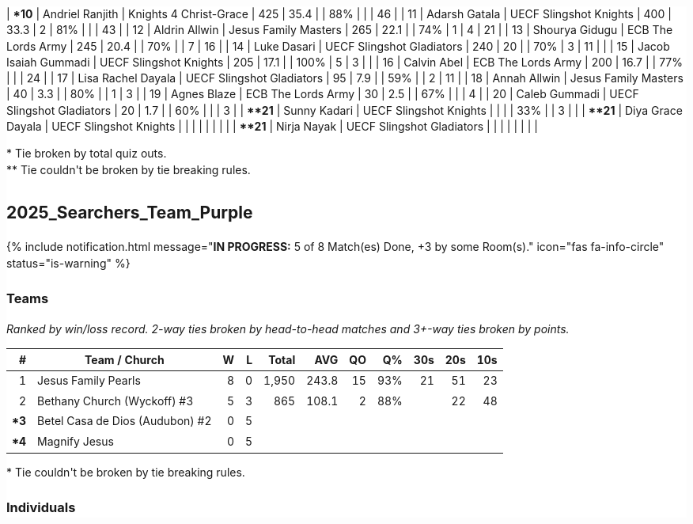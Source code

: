 | **\*10** | Andriel Ranjith | Knights 4 Christ-Grace | 425 | 35.4 |  | 88% |  |  | 46 |
| 11 | Adarsh Gatala | UECF Slingshot Knights | 400 | 33.3 | 2 | 81% |  |  | 43 |
| 12 | Aldrin Allwin | Jesus Family Masters | 265 | 22.1 |  | 74% | 1 | 4 | 21 |
| 13 | Shourya Gidugu | ECB The Lords Army | 245 | 20.4 |  | 70% |  | 7 | 16 |
| 14 | Luke Dasari | UECF Slingshot Gladiators | 240 | 20 |  | 70% | 3 | 11 |  |
| 15 | Jacob Isaiah Gummadi | UECF Slingshot Knights | 205 | 17.1 |  | 100% | 5 | 3 |  |
| 16 | Calvin Abel | ECB The Lords Army | 200 | 16.7 |  | 77% |  |  | 24 |
| 17 | Lisa Rachel Dayala | UECF Slingshot Gladiators | 95 | 7.9 |  | 59% |  | 2 | 11 |
| 18 | Annah Allwin | Jesus Family Masters | 40 | 3.3 |  | 80% |  | 1 | 3 |
| 19 | Agnes Blaze | ECB The Lords Army | 30 | 2.5 |  | 67% |  |  | 4 |
| 20 | Caleb Gummadi | UECF Slingshot Gladiators | 20 | 1.7 |  | 60% |  |  | 3 |
| **\*\*21** | Sunny Kadari | UECF Slingshot Knights |  |  |  | 33% |  | 3 |  |
| **\*\*21** | Diya Grace Dayala | UECF Slingshot Knights |  |  |  |  |  |  |  |
| **\*\*21** | Nirja Nayak | UECF Slingshot Gladiators |  |  |  |  |  |  |  |

\* Tie broken by total quiz outs.\
\*\* Tie couldn't be broken by tie breaking rules.

## 2025_Searchers_Team_Purple

{% include notification.html
   message="<b>IN PROGRESS:</b> 5 of 8 Match(es) Done, +3 by some Room(s)."
   icon="fas fa-info-circle"
   status="is-warning" %}


### Teams

*Ranked by win/loss record. 2-way ties broken by head-to-head matches and 3+-way ties broken by points.*

| # | Team / Church | W | L | Total | AVG | QO | Q% | 30s | 20s | 10s |
|--:|---|--:|--:|--:|--:|--:|--:|--:|--:|--:|
| 1 | Jesus Family Pearls | 8 | 0 | 1,950 | 243.8 | 15 | 93% | 21 | 51 | 23 |
| 2 | Bethany Church (Wyckoff) #3 | 5 | 3 | 865 | 108.1 | 2 | 88% |  | 22 | 48 |
| **\*3** | Betel Casa de Dios (Audubon) #2 | 0 | 5 |  |  |  |  |  |  |  |
| **\*4** | Magnify Jesus | 0 | 5 |  |  |  |  |  |  |  |

\* Tie couldn't be broken by tie breaking rules.

### Individuals
